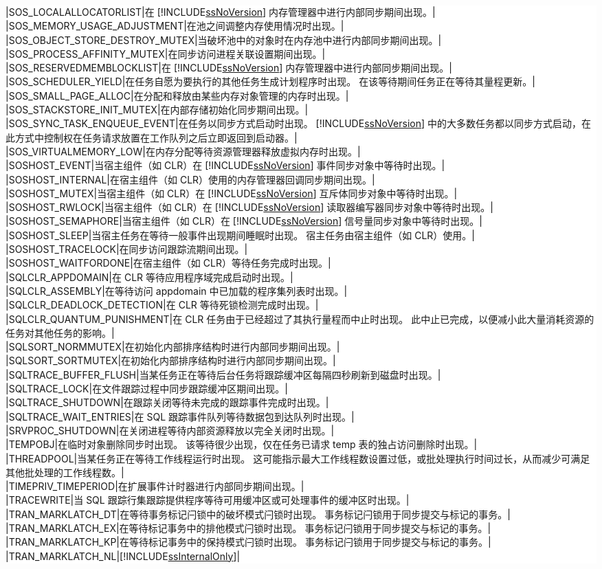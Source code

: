 |SOS_LOCALALLOCATORLIST|在 [!INCLUDE[ssNoVersion](../../includes/ssnoversion-md.md)] 内存管理器中进行内部同步期间出现。|  
|SOS_MEMORY_USAGE_ADJUSTMENT|在池之间调整内存使用情况时出现。|  
|SOS_OBJECT_STORE_DESTROY_MUTEX|当破坏池中的对象时在内存池中进行内部同步期间出现。|  
|SOS_PROCESS_AFFINITY_MUTEX|在同步访问进程关联设置期间出现。|  
|SOS_RESERVEDMEMBLOCKLIST|在 [!INCLUDE[ssNoVersion](../../includes/ssnoversion-md.md)] 内存管理器中进行内部同步期间出现。|  
|SOS_SCHEDULER_YIELD|在任务自愿为要执行的其他任务生成计划程序时出现。 在该等待期间任务正在等待其量程更新。|  
|SOS_SMALL_PAGE_ALLOC|在分配和释放由某些内存对象管理的内存时出现。|  
|SOS_STACKSTORE_INIT_MUTEX|在内部存储初始化同步期间出现。|  
|SOS_SYNC_TASK_ENQUEUE_EVENT|在任务以同步方式启动时出现。 [!INCLUDE[ssNoVersion](../../includes/ssnoversion-md.md)] 中的大多数任务都以同步方式启动，在此方式中控制权在任务请求放置在工作队列之后立即返回到启动器。|  
|SOS_VIRTUALMEMORY_LOW|在内存分配等待资源管理器释放虚拟内存时出现。|  
|SOSHOST_EVENT|当宿主组件（如 CLR）在 [!INCLUDE[ssNoVersion](../../includes/ssnoversion-md.md)] 事件同步对象中等待时出现。|  
|SOSHOST_INTERNAL|在宿主组件（如 CLR）使用的内存管理器回调同步期间出现。|  
|SOSHOST_MUTEX|当宿主组件（如 CLR）在 [!INCLUDE[ssNoVersion](../../includes/ssnoversion-md.md)] 互斥体同步对象中等待时出现。|  
|SOSHOST_RWLOCK|当宿主组件（如 CLR）在 [!INCLUDE[ssNoVersion](../../includes/ssnoversion-md.md)] 读取器编写器同步对象中等待时出现。|  
|SOSHOST_SEMAPHORE|当宿主组件（如 CLR）在 [!INCLUDE[ssNoVersion](../../includes/ssnoversion-md.md)] 信号量同步对象中等待时出现。|  
|SOSHOST_SLEEP|当宿主任务在等待一般事件出现期间睡眠时出现。 宿主任务由宿主组件（如 CLR）使用。|  
|SOSHOST_TRACELOCK|在同步访问跟踪流期间出现。|  
|SOSHOST_WAITFORDONE|在宿主组件（如 CLR）等待任务完成时出现。|  
|SQLCLR_APPDOMAIN|在 CLR 等待应用程序域完成启动时出现。|  
|SQLCLR_ASSEMBLY|在等待访问 appdomain 中已加载的程序集列表时出现。|  
|SQLCLR_DEADLOCK_DETECTION|在 CLR 等待死锁检测完成时出现。|  
|SQLCLR_QUANTUM_PUNISHMENT|在 CLR 任务由于已经超过了其执行量程而中止时出现。 此中止已完成，以便减小此大量消耗资源的任务对其他任务的影响。|  
|SQLSORT_NORMMUTEX|在初始化内部排序结构时进行内部同步期间出现。|  
|SQLSORT_SORTMUTEX|在初始化内部排序结构时进行内部同步期间出现。|  
|SQLTRACE_BUFFER_FLUSH|当某任务正在等待后台任务将跟踪缓冲区每隔四秒刷新到磁盘时出现。|  
|SQLTRACE_LOCK|在文件跟踪过程中同步跟踪缓冲区期间出现。|  
|SQLTRACE_SHUTDOWN|在跟踪关闭等待未完成的跟踪事件完成时出现。|  
|SQLTRACE_WAIT_ENTRIES|在 SQL 跟踪事件队列等待数据包到达队列时出现。|  
|SRVPROC_SHUTDOWN|在关闭进程等待内部资源释放以完全关闭时出现。|  
|TEMPOBJ|在临时对象删除同步时出现。 该等待很少出现，仅在任务已请求 temp 表的独占访问删除时出现。|  
|THREADPOOL|当某任务正在等待工作线程运行时出现。 这可能指示最大工作线程数设置过低，或批处理执行时间过长，从而减少可满足其他批处理的工作线程数。|  
|TIMEPRIV_TIMEPERIOD|在扩展事件计时器进行内部同步期间出现。|  
|TRACEWRITE|当 SQL 跟踪行集跟踪提供程序等待可用缓冲区或可处理事件的缓冲区时出现。|  
|TRAN_MARKLATCH_DT|在等待事务标记闩锁中的破坏模式闩锁时出现。 事务标记闩锁用于同步提交与标记的事务。|  
|TRAN_MARKLATCH_EX|在等待标记事务中的排他模式闩锁时出现。 事务标记闩锁用于同步提交与标记的事务。|  
|TRAN_MARKLATCH_KP|在等待标记事务中的保持模式闩锁时出现。 事务标记闩锁用于同步提交与标记的事务。|  
|TRAN_MARKLATCH_NL|[!INCLUDE[ssInternalOnly](../../includes/ssinternalonly-md.md)]|  